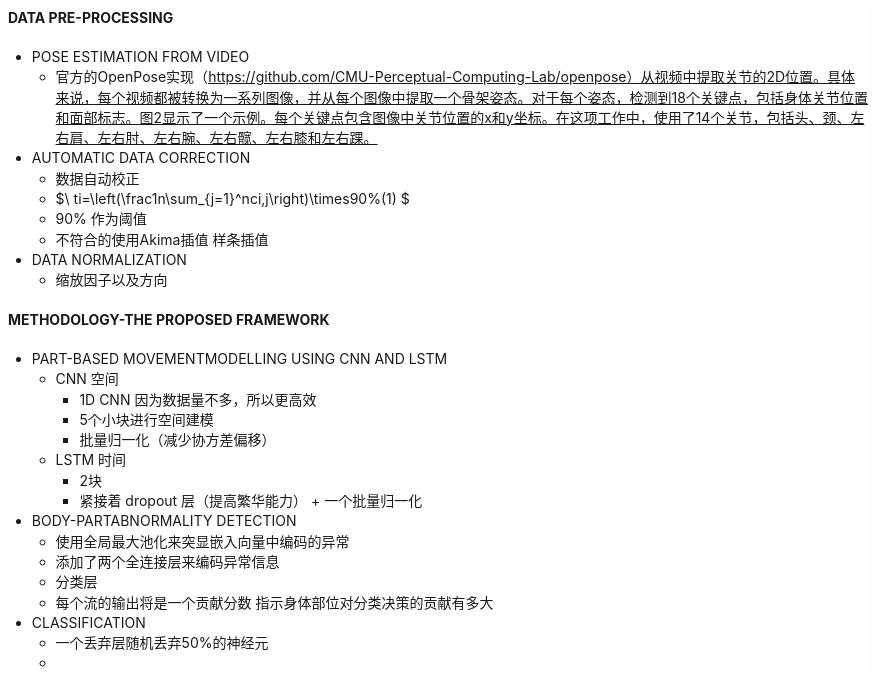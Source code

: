 #### DATA PRE-PROCESSING

+ POSE ESTIMATION FROM VIDEO
  + 官方的OpenPose实现（https://github.com/CMU-Perceptual-Computing-Lab/openpose）从视频中提取关节的2D位置。具体来说，每个视频都被转换为一系列图像，并从每个图像中提取一个骨架姿态。对于每个姿态，检测到18个关键点，包括身体关节位置和面部标志。图2显示了一个示例。每个关键点包含图像中关节位置的x和y坐标。在这项工作中，使用了14个关节，包括头、颈、左右肩、左右肘、左右腕、左右髋、左右膝和左右踝。
+ AUTOMATIC DATA CORRECTION
  + 数据自动校正 
  + $\ ti=\left(\frac1n\sum_{j=1}^nci,j\right)\times90\%(1) $
  + 90% 作为阈值
  +  不符合的使用Akima插值 样条插值
+ DATA NORMALIZATION
  + 缩放因子以及方向

#### METHODOLOGY-THE PROPOSED FRAMEWORK

+ PART-BASED MOVEMENTMODELLING USING CNN AND LSTM
  + CNN 空间
    + 1D CNN 因为数据量不多，所以更高效
    + 5个小块进行空间建模
    + 批量归一化（减少协方差偏移）
  + LSTM 时间
    + 2块
    + 紧接着 dropout 层（提高繁华能力） + 一个批量归一化
+ BODY-PARTABNORMALITY DETECTION
  + 使用全局最大池化来突显嵌入向量中编码的异常
  + 添加了两个全连接层来编码异常信息
  + 分类层
  + 每个流的输出将是一个贡献分数 指示身体部位对分类决策的贡献有多大
+ CLASSIFICATION
  + 一个丢弃层随机丢弃50%的神经元
  + 
